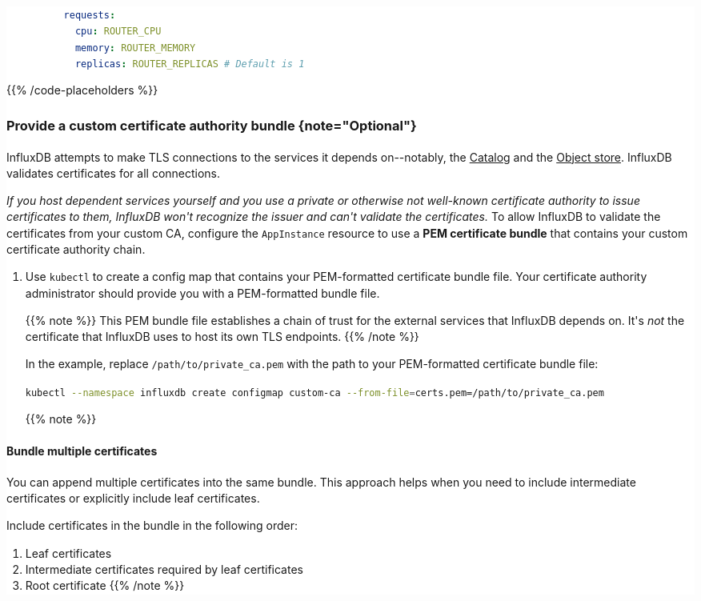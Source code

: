 ```yml
          requests:
            cpu: ROUTER_CPU
            memory: ROUTER_MEMORY
            replicas: ROUTER_REPLICAS # Default is 1
```

{{% /code-placeholders %}}

### Provide a custom certificate authority bundle {note="Optional"}

InfluxDB attempts to make TLS connections to the services it depends on--notably,
the [Catalog](/influxdb/clustered/reference/internals/storage-engine/#catalog)
and the [Object store](/influxdb/clustered/reference/internals/storage-engine/#object-store).
InfluxDB validates certificates for all connections.

_If you host dependent services yourself and you use a private or otherwise not
well-known certificate authority to issue certificates to them, 
InfluxDB won't recognize the issuer and can't validate the certificates._
To allow InfluxDB to validate the certificates from your custom CA,
configure the `AppInstance` resource to use a **PEM certificate
bundle** that contains your custom certificate authority chain.

1.  Use `kubectl` to create a config map that contains your PEM-formatted
    certificate bundle file.
    Your certificate authority administrator should provide you with a
    PEM-formatted bundle file.
    
    {{% note %}}
This PEM bundle file establishes a chain of trust for the
external services that InfluxDB depends on.
It's *not* the certificate that InfluxDB uses to
host its own TLS endpoints.
    {{% /note %}}

    In the example, replace `/path/to/private_ca.pem` with the path to your PEM-formatted certificate bundle file:

    <!-- pytest.mark.skip -->

    ```sh
    kubectl --namespace influxdb create configmap custom-ca --from-file=certs.pem=/path/to/private_ca.pem
    ```

    {{% note %}}
#### Bundle multiple certificates

You can append multiple certificates into the same bundle.
This approach helps when you need to include intermediate certificates or explicitly include leaf certificates.

Include certificates in the bundle in the following order:

1. Leaf certificates
2. Intermediate certificates required by leaf certificates
3. Root certificate
    {{% /note %}}
